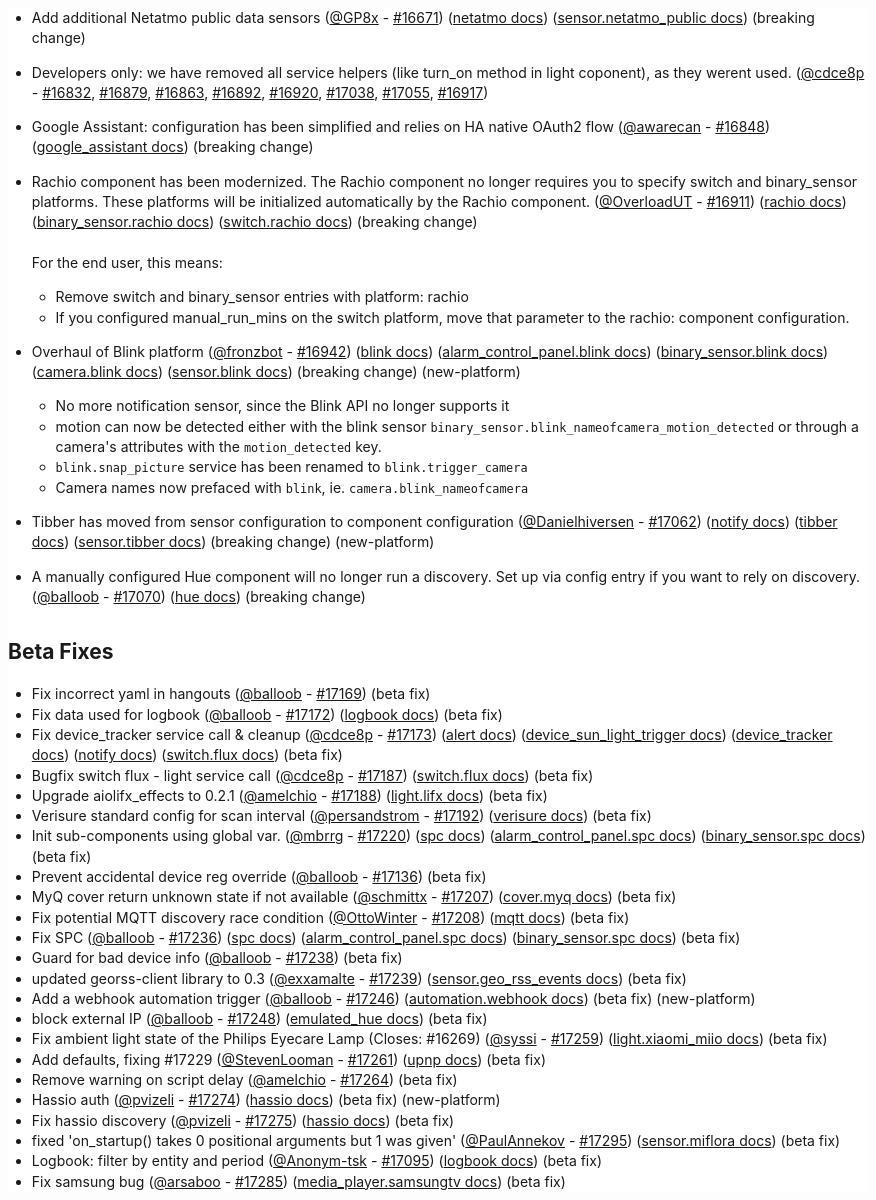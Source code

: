 - Add additional Netatmo public data sensors ([@GP8x] - [#16671]) ([netatmo docs]) ([sensor.netatmo_public docs]) (breaking change)
- Developers only: we have removed all service helpers (like turn_on method in light coponent), as they werent used. ([@cdce8p] - [#16832], [#16879], [#16863], [#16892], [#16920], [#17038], [#17055], [#16917])
- Google Assistant: configuration has been simplified and relies on HA native OAuth2 flow ([@awarecan] - [#16848]) ([google_assistant docs]) (breaking change)
- Rachio component has been modernized. The Rachio component no longer requires you to specify switch and binary_sensor platforms. These platforms will be initialized automatically by the Rachio component. ([@OverloadUT] - [#16911]) ([rachio docs]) ([binary_sensor.rachio docs]) ([switch.rachio docs]) (breaking change)<br><br>For the end user, this means:
   - Remove switch and binary_sensor entries with platform: rachio
   - If you configured manual_run_mins on the switch platform, move that parameter to the rachio: component configuration.

- Overhaul of Blink platform ([@fronzbot] - [#16942]) ([blink docs]) ([alarm_control_panel.blink docs]) ([binary_sensor.blink docs]) ([camera.blink docs]) ([sensor.blink docs]) (breaking change) (new-platform)

  - No more notification sensor, since the Blink API no longer supports it
  - motion can now be detected either with the blink sensor
        `binary_sensor.blink_nameofcamera_motion_detected` or through a camera's attributes with the `motion_detected` key.
  - `blink.snap_picture` service has been renamed to `blink.trigger_camera`
  - Camera names now prefaced with `blink`, ie. `camera.blink_nameofcamera`

- Tibber has moved from sensor configuration to component configuration ([@Danielhiversen] - [#17062]) ([notify docs]) ([tibber docs]) ([sensor.tibber docs]) (breaking change) (new-platform)
- A manually configured Hue component will no longer run a discovery. Set up via config entry if you want to rely on discovery.  ([@balloob] - [#17070]) ([hue docs]) (breaking change)

## Beta Fixes

- Fix incorrect yaml in hangouts ([@balloob] - [#17169]) (beta fix)
- Fix data used for logbook ([@balloob] - [#17172]) ([logbook docs]) (beta fix)
- Fix device_tracker service call & cleanup ([@cdce8p] - [#17173]) ([alert docs]) ([device_sun_light_trigger docs]) ([device_tracker docs]) ([notify docs]) ([switch.flux docs]) (beta fix)
- Bugfix switch flux - light service call ([@cdce8p] - [#17187]) ([switch.flux docs]) (beta fix)
- Upgrade aiolifx_effects to 0.2.1 ([@amelchio] - [#17188]) ([light.lifx docs]) (beta fix)
- Verisure standard config for scan interval ([@persandstrom] - [#17192]) ([verisure docs]) (beta fix)
- Init sub-components using global var. ([@mbrrg] - [#17220]) ([spc docs]) ([alarm_control_panel.spc docs]) ([binary_sensor.spc docs]) (beta fix)
- Prevent accidental device reg override ([@balloob] - [#17136]) (beta fix)
- MyQ cover return unknown state if not available ([@schmittx] - [#17207]) ([cover.myq docs]) (beta fix)
- Fix potential MQTT discovery race condition ([@OttoWinter] - [#17208]) ([mqtt docs]) (beta fix)
- Fix SPC ([@balloob] - [#17236]) ([spc docs]) ([alarm_control_panel.spc docs]) ([binary_sensor.spc docs]) (beta fix)
- Guard for bad device info ([@balloob] - [#17238]) (beta fix)
- updated georss-client library to 0.3 ([@exxamalte] - [#17239]) ([sensor.geo_rss_events docs]) (beta fix)
- Add a webhook automation trigger ([@balloob] - [#17246]) ([automation.webhook docs]) (beta fix) (new-platform)
- block external IP ([@balloob] - [#17248]) ([emulated_hue docs]) (beta fix)
- Fix ambient light state of the Philips Eyecare Lamp (Closes: #16269) ([@syssi] - [#17259]) ([light.xiaomi_miio docs]) (beta fix)
- Add defaults, fixing #17229 ([@StevenLooman] - [#17261]) ([upnp docs]) (beta fix)
- Remove warning on script delay ([@amelchio] - [#17264]) (beta fix)
- Hassio auth ([@pvizeli] - [#17274]) ([hassio docs]) (beta fix) (new-platform)
- Fix hassio discovery ([@pvizeli] - [#17275]) ([hassio docs]) (beta fix)
- fixed 'on_startup() takes 0 positional arguments but 1 was given' ([@PaulAnnekov] - [#17295]) ([sensor.miflora docs]) (beta fix)
- Logbook: filter by entity and period ([@Anonym-tsk] - [#17095]) ([logbook docs]) (beta fix)
- Fix samsung bug ([@arsaboo] - [#17285]) ([media_player.samsungtv docs]) (beta fix)

[ll-gauge]: /lovelace/gauge/
[ll-sensor]: /lovelace/sensor/
[#17381]: https://github.com/home-assistant/home-assistant/pull/17381
[#17393]: https://github.com/home-assistant/home-assistant/pull/17393
[#17465]: https://github.com/home-assistant/home-assistant/pull/17465
[#17471]: https://github.com/home-assistant/home-assistant/pull/17471
[@balloob]: https://github.com/balloob
[@mbrrg]: https://github.com/mbrrg
[@pvizeli]: https://github.com/pvizeli
[@quazzie]: https://github.com/quazzie
[alarm_control_panel.spc docs]: /components/spc/
[api docs]: /components/api/
[hangouts docs]: /components/hangouts/
[websocket_api docs]: /components/websocket_api/
[#17483]: https://github.com/home-assistant/home-assistant/pull/17483
[#17538]: https://github.com/home-assistant/home-assistant/pull/17538
[#17542]: https://github.com/home-assistant/home-assistant/pull/17542
[@Anonym-tsk]: https://github.com/Anonym-tsk
[@balloob]: https://github.com/balloob
[@fronzbot]: https://github.com/fronzbot
[alarm_control_panel.blink docs]: /components/blink/
[binary_sensor.blink docs]: /components/blink/
[blink docs]: /components/blink/
[camera.blink docs]: /components/blink/
[cloud docs]: /components/cloud/
[sensor.blink docs]: /components/blink/
[telegram_bot docs]: /components/telegram_bot/
[#17401]: https://github.com/home-assistant/home-assistant/pull/17401
[#17518]: https://github.com/home-assistant/home-assistant/pull/17518
[#17560]: https://github.com/home-assistant/home-assistant/pull/17560
[#17573]: https://github.com/home-assistant/home-assistant/pull/17573
[@StevenLooman]: https://github.com/StevenLooman
[@balloob]: https://github.com/balloob
[@hobbypunk90]: https://github.com/hobbypunk90
[hangouts docs]: /components/hangouts/
[media_player.dlna_dmr docs]: /components/dlna_dmr/
[media_player.snapcast docs]: /components/snapcast/
[upnp docs]: /components/upnp/
[#16427]: https://github.com/home-assistant/home-assistant/pull/16427
[#16560]: https://github.com/home-assistant/home-assistant/pull/16560
[#16561]: https://github.com/home-assistant/home-assistant/pull/16561
[#16638]: https://github.com/home-assistant/home-assistant/pull/16638
[#16671]: https://github.com/home-assistant/home-assistant/pull/16671
[#16719]: https://github.com/home-assistant/home-assistant/pull/16719
[#16720]: https://github.com/home-assistant/home-assistant/pull/16720
[#16740]: https://github.com/home-assistant/home-assistant/pull/16740
[#16763]: https://github.com/home-assistant/home-assistant/pull/16763
[#16765]: https://github.com/home-assistant/home-assistant/pull/16765
[#16798]: https://github.com/home-assistant/home-assistant/pull/16798
[#16807]: https://github.com/home-assistant/home-assistant/pull/16807
[#16816]: https://github.com/home-assistant/home-assistant/pull/16816
[#16817]: https://github.com/home-assistant/home-assistant/pull/16817
[#16823]: https://github.com/home-assistant/home-assistant/pull/16823
[#16824]: https://github.com/home-assistant/home-assistant/pull/16824
[#16825]: https://github.com/home-assistant/home-assistant/pull/16825
[#16826]: https://github.com/home-assistant/home-assistant/pull/16826
[#16828]: https://github.com/home-assistant/home-assistant/pull/16828
[#16832]: https://github.com/home-assistant/home-assistant/pull/16832
[#16833]: https://github.com/home-assistant/home-assistant/pull/16833
[#16838]: https://github.com/home-assistant/home-assistant/pull/16838
[#16839]: https://github.com/home-assistant/home-assistant/pull/16839
[#16840]: https://github.com/home-assistant/home-assistant/pull/16840
[#16843]: https://github.com/home-assistant/home-assistant/pull/16843
[#16844]: https://github.com/home-assistant/home-assistant/pull/16844
[#16845]: https://github.com/home-assistant/home-assistant/pull/16845
[#16848]: https://github.com/home-assistant/home-assistant/pull/16848
[#16852]: https://github.com/home-assistant/home-assistant/pull/16852
[#16853]: https://github.com/home-assistant/home-assistant/pull/16853
[#16855]: https://github.com/home-assistant/home-assistant/pull/16855
[#16856]: https://github.com/home-assistant/home-assistant/pull/16856
[#16857]: https://github.com/home-assistant/home-assistant/pull/16857
[#16858]: https://github.com/home-assistant/home-assistant/pull/16858
[#16859]: https://github.com/home-assistant/home-assistant/pull/16859
[#16860]: https://github.com/home-assistant/home-assistant/pull/16860
[#16861]: https://github.com/home-assistant/home-assistant/pull/16861
[#16863]: https://github.com/home-assistant/home-assistant/pull/16863
[#16865]: https://github.com/home-assistant/home-assistant/pull/16865
[#16870]: https://github.com/home-assistant/home-assistant/pull/16870
[#16871]: https://github.com/home-assistant/home-assistant/pull/16871
[#16874]: https://github.com/home-assistant/home-assistant/pull/16874
[#16877]: https://github.com/home-assistant/home-assistant/pull/16877
[#16878]: https://github.com/home-assistant/home-assistant/pull/16878
[#16879]: https://github.com/home-assistant/home-assistant/pull/16879
[#16882]: https://github.com/home-assistant/home-assistant/pull/16882
[#16883]: https://github.com/home-assistant/home-assistant/pull/16883
[#16884]: https://github.com/home-assistant/home-assistant/pull/16884
[#16892]: https://github.com/home-assistant/home-assistant/pull/16892
[#16893]: https://github.com/home-assistant/home-assistant/pull/16893
[#16894]: https://github.com/home-assistant/home-assistant/pull/16894
[#16896]: https://github.com/home-assistant/home-assistant/pull/16896
[#16897]: https://github.com/home-assistant/home-assistant/pull/16897
[#16900]: https://github.com/home-assistant/home-assistant/pull/16900
[#16901]: https://github.com/home-assistant/home-assistant/pull/16901
[#16903]: https://github.com/home-assistant/home-assistant/pull/16903
[#16904]: https://github.com/home-assistant/home-assistant/pull/16904
[#16906]: https://github.com/home-assistant/home-assistant/pull/16906
[#16909]: https://github.com/home-assistant/home-assistant/pull/16909
[#16910]: https://github.com/home-assistant/home-assistant/pull/16910
[#16911]: https://github.com/home-assistant/home-assistant/pull/16911
[#16914]: https://github.com/home-assistant/home-assistant/pull/16914
[#16915]: https://github.com/home-assistant/home-assistant/pull/16915
[#16917]: https://github.com/home-assistant/home-assistant/pull/16917
[#16918]: https://github.com/home-assistant/home-assistant/pull/16918
[#16919]: https://github.com/home-assistant/home-assistant/pull/16919
[#16920]: https://github.com/home-assistant/home-assistant/pull/16920
[#16921]: https://github.com/home-assistant/home-assistant/pull/16921
[#16923]: https://github.com/home-assistant/home-assistant/pull/16923
[#16931]: https://github.com/home-assistant/home-assistant/pull/16931
[#16937]: https://github.com/home-assistant/home-assistant/pull/16937
[#16939]: https://github.com/home-assistant/home-assistant/pull/16939
[#16942]: https://github.com/home-assistant/home-assistant/pull/16942
[#16949]: https://github.com/home-assistant/home-assistant/pull/16949
[#16950]: https://github.com/home-assistant/home-assistant/pull/16950
[#16951]: https://github.com/home-assistant/home-assistant/pull/16951
[#16962]: https://github.com/home-assistant/home-assistant/pull/16962
[#16965]: https://github.com/home-assistant/home-assistant/pull/16965
[#16969]: https://github.com/home-assistant/home-assistant/pull/16969
[#16972]: https://github.com/home-assistant/home-assistant/pull/16972
[#16980]: https://github.com/home-assistant/home-assistant/pull/16980
[#17001]: https://github.com/home-assistant/home-assistant/pull/17001
[#17003]: https://github.com/home-assistant/home-assistant/pull/17003
[#17004]: https://github.com/home-assistant/home-assistant/pull/17004
[#17007]: https://github.com/home-assistant/home-assistant/pull/17007
[#17010]: https://github.com/home-assistant/home-assistant/pull/17010
[#17015]: https://github.com/home-assistant/home-assistant/pull/17015
[#17016]: https://github.com/home-assistant/home-assistant/pull/17016
[#17017]: https://github.com/home-assistant/home-assistant/pull/17017
[#17018]: https://github.com/home-assistant/home-assistant/pull/17018
[#17019]: https://github.com/home-assistant/home-assistant/pull/17019
[#17020]: https://github.com/home-assistant/home-assistant/pull/17020
[#17021]: https://github.com/home-assistant/home-assistant/pull/17021
[#17022]: https://github.com/home-assistant/home-assistant/pull/17022
[#17024]: https://github.com/home-assistant/home-assistant/pull/17024
[#17027]: https://github.com/home-assistant/home-assistant/pull/17027
[#17028]: https://github.com/home-assistant/home-assistant/pull/17028
[#17029]: https://github.com/home-assistant/home-assistant/pull/17029
[#17032]: https://github.com/home-assistant/home-assistant/pull/17032
[#17033]: https://github.com/home-assistant/home-assistant/pull/17033
[#17035]: https://github.com/home-assistant/home-assistant/pull/17035
[#17036]: https://github.com/home-assistant/home-assistant/pull/17036
[#17038]: https://github.com/home-assistant/home-assistant/pull/17038
[#17039]: https://github.com/home-assistant/home-assistant/pull/17039
[#17042]: https://github.com/home-assistant/home-assistant/pull/17042
[#17047]: https://github.com/home-assistant/home-assistant/pull/17047
[#17048]: https://github.com/home-assistant/home-assistant/pull/17048
[#17050]: https://github.com/home-assistant/home-assistant/pull/17050
[#17051]: https://github.com/home-assistant/home-assistant/pull/17051
[#17052]: https://github.com/home-assistant/home-assistant/pull/17052
[#17055]: https://github.com/home-assistant/home-assistant/pull/17055
[#17056]: https://github.com/home-assistant/home-assistant/pull/17056
[#17057]: https://github.com/home-assistant/home-assistant/pull/17057
[#17059]: https://github.com/home-assistant/home-assistant/pull/17059
[#17060]: https://github.com/home-assistant/home-assistant/pull/17060
[#17062]: https://github.com/home-assistant/home-assistant/pull/17062
[#17064]: https://github.com/home-assistant/home-assistant/pull/17064
[#17065]: https://github.com/home-assistant/home-assistant/pull/17065
[#17068]: https://github.com/home-assistant/home-assistant/pull/17068
[#17069]: https://github.com/home-assistant/home-assistant/pull/17069
[#17070]: https://github.com/home-assistant/home-assistant/pull/17070
[#17073]: https://github.com/home-assistant/home-assistant/pull/17073
[#17079]: https://github.com/home-assistant/home-assistant/pull/17079
[#17080]: https://github.com/home-assistant/home-assistant/pull/17080
[#17083]: https://github.com/home-assistant/home-assistant/pull/17083
[#17085]: https://github.com/home-assistant/home-assistant/pull/17085
[#17086]: https://github.com/home-assistant/home-assistant/pull/17086
[#17091]: https://github.com/home-assistant/home-assistant/pull/17091
[#17092]: https://github.com/home-assistant/home-assistant/pull/17092
[#17093]: https://github.com/home-assistant/home-assistant/pull/17093
[#17095]: https://github.com/home-assistant/home-assistant/pull/17095
[#17096]: https://github.com/home-assistant/home-assistant/pull/17096
[#17098]: https://github.com/home-assistant/home-assistant/pull/17098
[#17099]: https://github.com/home-assistant/home-assistant/pull/17099
[#17101]: https://github.com/home-assistant/home-assistant/pull/17101
[#17102]: https://github.com/home-assistant/home-assistant/pull/17102
[#17104]: https://github.com/home-assistant/home-assistant/pull/17104
[#17108]: https://github.com/home-assistant/home-assistant/pull/17108
[#17114]: https://github.com/home-assistant/home-assistant/pull/17114
[#17121]: https://github.com/home-assistant/home-assistant/pull/17121
[#17125]: https://github.com/home-assistant/home-assistant/pull/17125
[#17127]: https://github.com/home-assistant/home-assistant/pull/17127
[#17129]: https://github.com/home-assistant/home-assistant/pull/17129
[#17131]: https://github.com/home-assistant/home-assistant/pull/17131
[#17132]: https://github.com/home-assistant/home-assistant/pull/17132
[#17135]: https://github.com/home-assistant/home-assistant/pull/17135
[#17136]: https://github.com/home-assistant/home-assistant/pull/17136
[#17143]: https://github.com/home-assistant/home-assistant/pull/17143
[#17144]: https://github.com/home-assistant/home-assistant/pull/17144
[#17145]: https://github.com/home-assistant/home-assistant/pull/17145
[#17147]: https://github.com/home-assistant/home-assistant/pull/17147
[#17149]: https://github.com/home-assistant/home-assistant/pull/17149
[#17150]: https://github.com/home-assistant/home-assistant/pull/17150
[#17153]: https://github.com/home-assistant/home-assistant/pull/17153
[#17154]: https://github.com/home-assistant/home-assistant/pull/17154
[#17169]: https://github.com/home-assistant/home-assistant/pull/17169
[#17172]: https://github.com/home-assistant/home-assistant/pull/17172
[#17173]: https://github.com/home-assistant/home-assistant/pull/17173
[#17187]: https://github.com/home-assistant/home-assistant/pull/17187
[#17188]: https://github.com/home-assistant/home-assistant/pull/17188
[#17192]: https://github.com/home-assistant/home-assistant/pull/17192
[#17207]: https://github.com/home-assistant/home-assistant/pull/17207
[#17208]: https://github.com/home-assistant/home-assistant/pull/17208
[#17220]: https://github.com/home-assistant/home-assistant/pull/17220
[#17236]: https://github.com/home-assistant/home-assistant/pull/17236
[#17238]: https://github.com/home-assistant/home-assistant/pull/17238
[#17239]: https://github.com/home-assistant/home-assistant/pull/17239
[#17246]: https://github.com/home-assistant/home-assistant/pull/17246
[#17248]: https://github.com/home-assistant/home-assistant/pull/17248
[#17259]: https://github.com/home-assistant/home-assistant/pull/17259
[#17261]: https://github.com/home-assistant/home-assistant/pull/17261
[#17264]: https://github.com/home-assistant/home-assistant/pull/17264
[#17274]: https://github.com/home-assistant/home-assistant/pull/17274
[#17275]: https://github.com/home-assistant/home-assistant/pull/17275
[#17285]: https://github.com/home-assistant/home-assistant/pull/17285
[#17295]: https://github.com/home-assistant/home-assistant/pull/17295
[#17310]: https://github.com/home-assistant/home-assistant/pull/17310
[#17318]: https://github.com/home-assistant/home-assistant/pull/17318
[#17324]: https://github.com/home-assistant/home-assistant/pull/17324
[@Anonym-tsk]: https://github.com/Anonym-tsk
[@Cinntax]: https://github.com/Cinntax
[@DanielWinks]: https://github.com/DanielWinks
[@Danielhiversen]: https://github.com/Danielhiversen
[@DavidDeSloovere]: https://github.com/DavidDeSloovere
[@GP8x]: https://github.com/GP8x
[@Julius2342]: https://github.com/Julius2342
[@MartinHjelmare]: https://github.com/MartinHjelmare
[@MatMaul]: https://github.com/MatMaul
[@OttoWinter]: https://github.com/OttoWinter
[@OverloadUT]: https://github.com/OverloadUT
[@PaulAnnekov]: https://github.com/PaulAnnekov
[@SNoof85]: https://github.com/SNoof85
[@StevenLooman]: https://github.com/StevenLooman
[@amelchio]: https://github.com/amelchio
[@anapaulagomes]: https://github.com/anapaulagomes
[@andersonshatch]: https://github.com/andersonshatch
[@armills]: https://github.com/armills
[@arsaboo]: https://github.com/arsaboo
[@awarecan]: https://github.com/awarecan
[@bachya]: https://github.com/bachya
[@balloob]: https://github.com/balloob
[@blakeblackshear]: https://github.com/blakeblackshear
[@cdce8p]: https://github.com/cdce8p
[@cgarwood]: https://github.com/cgarwood
[@cgtobi]: https://github.com/cgtobi
[@danielperna84]: https://github.com/danielperna84
[@dYalib]: https://github.com/dYalib
[@dippysan]: https://github.com/dippysan
[@emontnemery]: https://github.com/emontnemery
[@exxamalte]: https://github.com/exxamalte
[@fabaff]: https://github.com/fabaff
[@flowolf]: https://github.com/flowolf
[@fronzbot]: https://github.com/fronzbot
[@gerard33]: https://github.com/gerard33
[@ggravlingen]: https://github.com/ggravlingen
[@hthiery]: https://github.com/hthiery
[@htotoo]: https://github.com/htotoo
[@janvanhelvoort]: https://github.com/janvanhelvoort
[@jedmeng]: https://github.com/jedmeng
[@jeradM]: https://github.com/jeradM
[@kirichkov]: https://github.com/kirichkov
[@lwis]: https://github.com/lwis
[@mbrrg]: https://github.com/mbrrg
[@mvn23]: https://github.com/mvn23
[@nickovs]: https://github.com/nickovs
[@no2chem]: https://github.com/no2chem
[@persandstrom]: https://github.com/persandstrom
[@prophit987]: https://github.com/prophit987
[@pvizeli]: https://github.com/pvizeli
[@quazzie]: https://github.com/quazzie
[@randellhodges]: https://github.com/randellhodges
[@rohankapoorcom]: https://github.com/rohankapoorcom
[@sander76]: https://github.com/sander76
[@schmittx]: https://github.com/schmittx
[@scop]: https://github.com/scop
[@siom79]: https://github.com/siom79
[@swilson]: https://github.com/swilson
[@syssi]: https://github.com/syssi
[@thomasloven]: https://github.com/thomasloven
[@timmo001]: https://github.com/timmo001
[@tsvi]: https://github.com/tsvi
[@zxdavb]: https://github.com/zxdavb
[alarm_control_panel docs]: /components/alarm_control_panel/
[alarm_control_panel.blink docs]: /components/blink/
[alarm_control_panel.mqtt docs]: /components/alarm_control_panel.mqtt/
[alarm_control_panel.simplisafe docs]: /components/simplisafe/
[alarm_control_panel.spc docs]: /components/spc/
[alert docs]: /components/alert/
[aqualogic docs]: /components/aqualogic/
[auth docs]: /components/auth/
[automation docs]: /components/automation/
[automation.webhook docs]: /docs/automation/trigger/#webhook-trigger
[binary_sensor.blink docs]: /components/blink/
[binary_sensor.bmw_connected_drive docs]: /components/bmw_connected_drive/
[binary_sensor.ffmpeg_motion docs]: /components/ffmpeg_motion_motion/
[binary_sensor.ffmpeg_noise docs]: /components/ffmpeg_motion_noise/
[binary_sensor.fritzbox docs]: /components/fritzbox/
[binary_sensor.mqtt docs]: /components/binary_sensor.mqtt/
[binary_sensor.openuv docs]: /components/openuv/
[binary_sensor.ping docs]: /components/ping/
[binary_sensor.rachio docs]: /components/rachio/
[binary_sensor.spc docs]: /components/spc/
[blink docs]: /components/blink/
[bmw_connected_drive docs]: /components/bmw_connected_drive/
[camera docs]: /components/camera/
[camera.blink docs]: /components/blink/
[camera.mjpeg docs]: /components/mjpeg/
[camera.mqtt docs]: /components/camera.mqtt/
[camera.onvif docs]: /components/onvif/
[climate docs]: /components/climate/
[climate.evohome docs]: /components/evohome/
[climate.fritzbox docs]: /components/fritzbox/
[climate.honeywell docs]: /components/honeywell/
[climate.mqtt docs]: /components/climate.mqtt/
[config docs]: /components/config/
[counter docs]: /components/counter/
[cover docs]: /components/cover/
[cover.mqtt docs]: /components/cover.mqtt/
[cover.myq docs]: /components/myq/
[device_sun_light_trigger docs]: /components/device_sun_light_trigger/
[device_tracker docs]: /components/device_tracker/
[device_tracker.tile docs]: /components/tile/
[duckdns docs]: /components/duckdns/
[emulated_hue docs]: /components/emulated_hue/
[envisalink docs]: /components/envisalink/
[evohome docs]: /components/evohome/
[fan docs]: /components/fan/
[fan.mqtt docs]: /components/fan.mqtt/
[ffmpeg docs]: /components/ffmpeg/
[fritzbox docs]: /components/fritzbox/
[frontend docs]: /components/frontend/
[google_assistant docs]: /components/google_translate_assistant/
[group docs]: /components/group/
[hangouts docs]: /components/hangouts/
[hassio docs]: /components/hassio/
[homekit docs]: /components/homekit/
[homekit_controller docs]: /components/homekit_controller/
[homematic docs]: /components/homematic/
[homematicip_cloud docs]: /components/homematicip_cloud/
[huawei_lte docs]: /components/huawei_lte/
[hue docs]: /components/hue/
[ifttt docs]: /components/ifttt/
[image_processing docs]: /components/image_processing/
[input_boolean docs]: /components/input_boolean/
[input_number docs]: /components/input_number/
[input_select docs]: /components/input_select/
[input_text docs]: /components/input_text/
[keyboard docs]: /components/keyboard/
[light docs]: /components/light/
[light.hue docs]: /components/hue/
[light.lifx docs]: /components/lifx/
[light.mqtt docs]: /components/light.mqtt/
[light.mqtt_json docs]: /components/light.mqtt/
[light.opple docs]: /components/opple/
[light.xiaomi_miio docs]: /components/light.xiaomi_miio/
[lock docs]: /components/lock/
[lock.mqtt docs]: /components/lock.mqtt/
[logbook docs]: /components/logbook/
[logger docs]: /components/logger/
[lovelace docs]: /components/lovelace/
[media_extractor docs]: /components/media_extractor/
[media_player docs]: /components/media_player/
[media_player.samsungtv docs]: /components/samsungtv/
[media_player.sonos docs]: /components/sonos/
[media_player.soundtouch docs]: /components/soundtouch/
[microsoft_face docs]: /components/microsoft_face/
[mqtt docs]: /components/mqtt/
[netatmo docs]: /components/netatmo/
[notify docs]: /components/notify/
[onboarding docs]: /components/onboarding/
[openuv docs]: /components/openuv/
[persistent_notification docs]: /components/persistent_notification/
[rachio docs]: /components/rachio/
[remote docs]: /components/remote/
[scene docs]: /components/scene/
[script docs]: /components/script/
[sensor docs]: /components/sensor/
[sensor.aqualogic docs]: /components/aqualogic/
[sensor.blink docs]: /components/blink/
[sensor.enphase_envoy docs]: /components/enphase_envoy/
[sensor.geo_rss_events docs]: /components/geo_rss_events/
[sensor.gitlab_ci docs]: /components/gitlab_ci/
[sensor.google_travel_time docs]: /components/google_travel_time/
[sensor.jewish_calendar docs]: /components/jewish_calendar/
[sensor.miflora docs]: /components/miflora/
[sensor.mqtt docs]: /components/sensor.mqtt/
[sensor.mqtt_room docs]: /components/mqtt_room/
[sensor.netatmo_public docs]: /components/netatmo/#sensor
[sensor.openweathermap docs]: /components/openweathermap/
[sensor.scrape docs]: /components/scrape/
[sensor.tibber docs]: /components/tibber/
[sensor.xiaomi_aqara docs]: /components/sensor.xiaomi_aqara/
[sonos docs]: /components/sonos/
[spc docs]: /components/spc/
[switch docs]: /components/switch/
[switch.aqualogic docs]: /components/aqualogic/
[switch.flux docs]: /components/flux/
[switch.mqtt docs]: /components/switch.mqtt/
[switch.rachio docs]: /components/rachio/
[switch.rest docs]: /components/switch.rest/
[switch.tradfri docs]: /components/tradfri/
[switch.volvooncall docs]: /components/volvooncall/
[switch.xiaomi_aqara docs]: /components/switch.xiaomi_aqara/
[telegram_bot docs]: /components/telegram_bot/
[tibber docs]: /components/tibber/
[timer docs]: /components/timer/
[tradfri docs]: /components/tradfri/
[upnp docs]: /components/upnp/
[vacuum docs]: /components/vacuum/
[vacuum.xiaomi_miio docs]: /components/vacuum.xiaomi_miio/
[verisure docs]: /components/verisure/
[weather docs]: /components/weather/
[weather.darksky docs]: /components/weather.darksky/
[weather.openweathermap docs]: /components/openweathermap/
[webhook docs]: /components/webhook/
[websocket_api docs]: /components/websocket_api/
[xiaomi_aqara docs]: /components/xiaomi_aqara_aqara/
[zoneminder docs]: /components/zoneminder/
[zwave docs]: /components/zwave/